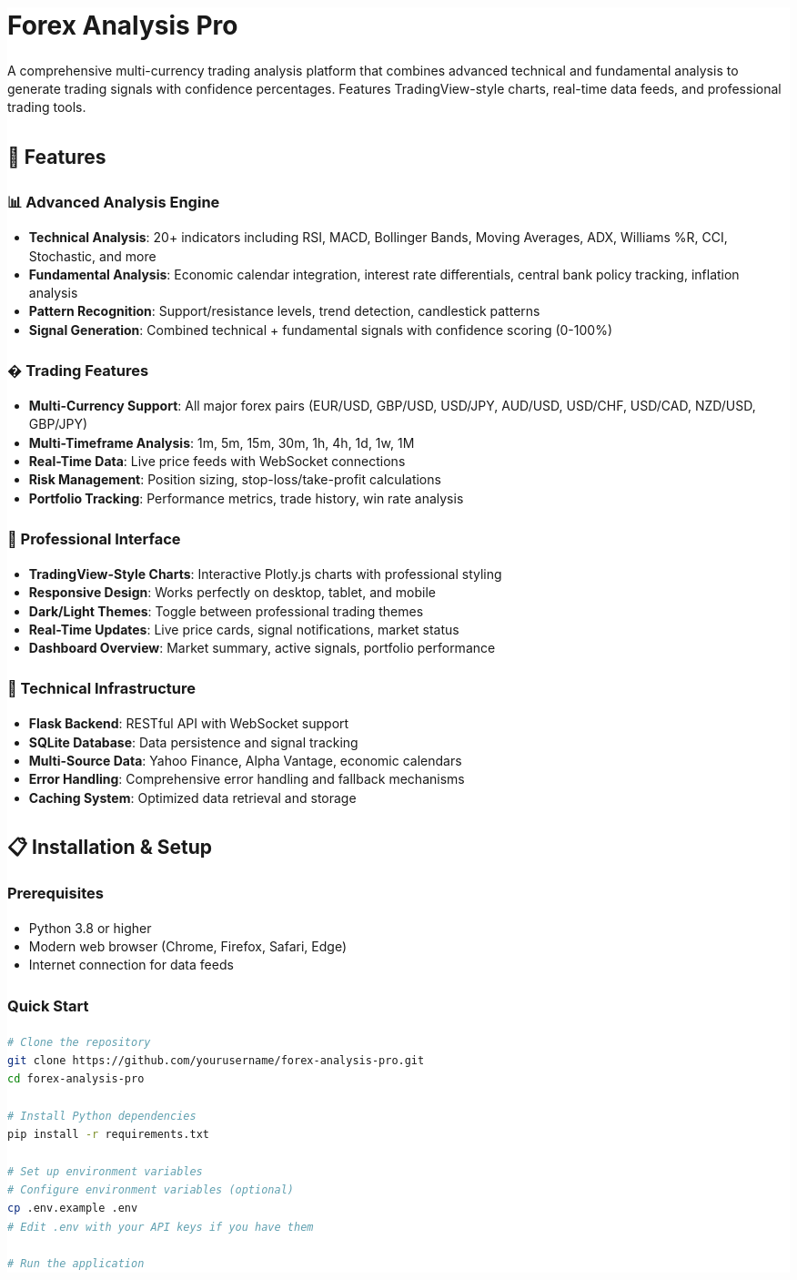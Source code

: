 # Forex Analysis Pro

A comprehensive multi-currency trading analysis platform that combines advanced technical and fundamental analysis to generate trading signals with confidence percentages. Features TradingView-style charts, real-time data feeds, and professional trading tools.

## 🚀 Features

### 📊 Advanced Analysis Engine
- **Technical Analysis**: 20+ indicators including RSI, MACD, Bollinger Bands, Moving Averages, ADX, Williams %R, CCI, Stochastic, and more
- **Fundamental Analysis**: Economic calendar integration, interest rate differentials, central bank policy tracking, inflation analysis
- **Pattern Recognition**: Support/resistance levels, trend detection, candlestick patterns
- **Signal Generation**: Combined technical + fundamental signals with confidence scoring (0-100%)

### � Trading Features
- **Multi-Currency Support**: All major forex pairs (EUR/USD, GBP/USD, USD/JPY, AUD/USD, USD/CHF, USD/CAD, NZD/USD, GBP/JPY)
- **Multi-Timeframe Analysis**: 1m, 5m, 15m, 30m, 1h, 4h, 1d, 1w, 1M
- **Real-Time Data**: Live price feeds with WebSocket connections
- **Risk Management**: Position sizing, stop-loss/take-profit calculations
- **Portfolio Tracking**: Performance metrics, trade history, win rate analysis

### 🎨 Professional Interface
- **TradingView-Style Charts**: Interactive Plotly.js charts with professional styling
- **Responsive Design**: Works perfectly on desktop, tablet, and mobile
- **Dark/Light Themes**: Toggle between professional trading themes
- **Real-Time Updates**: Live price cards, signal notifications, market status
- **Dashboard Overview**: Market summary, active signals, portfolio performance

### 🔧 Technical Infrastructure
- **Flask Backend**: RESTful API with WebSocket support
- **SQLite Database**: Data persistence and signal tracking
- **Multi-Source Data**: Yahoo Finance, Alpha Vantage, economic calendars
- **Error Handling**: Comprehensive error handling and fallback mechanisms
- **Caching System**: Optimized data retrieval and storage

## 📋 Installation & Setup

### Prerequisites
- Python 3.8 or higher
- Modern web browser (Chrome, Firefox, Safari, Edge)
- Internet connection for data feeds

### Quick Start
```bash
# Clone the repository
git clone https://github.com/yourusername/forex-analysis-pro.git
cd forex-analysis-pro

# Install Python dependencies
pip install -r requirements.txt

# Set up environment variables
# Configure environment variables (optional)
cp .env.example .env
# Edit .env with your API keys if you have them

# Run the application
```